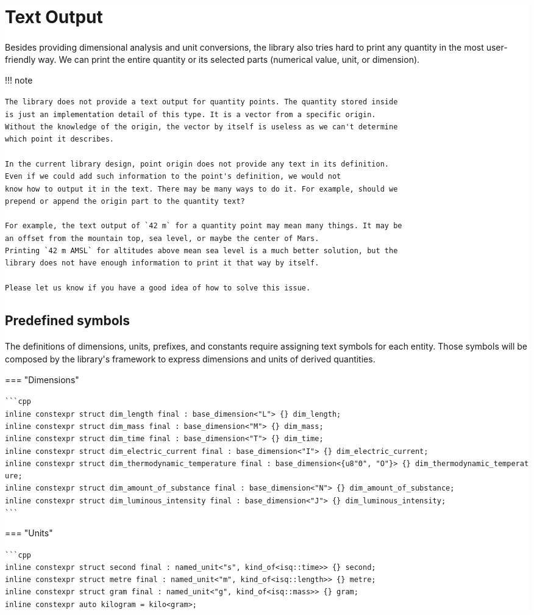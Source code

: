 # Text Output

Besides providing dimensional analysis and unit conversions, the library also tries hard to print
any quantity in the most user-friendly way. We can print the entire quantity or its
selected parts (numerical value, unit, or dimension).

!!! note

    The library does not provide a text output for quantity points. The quantity stored inside
    is just an implementation detail of this type. It is a vector from a specific origin.
    Without the knowledge of the origin, the vector by itself is useless as we can't determine
    which point it describes.

    In the current library design, point origin does not provide any text in its definition.
    Even if we could add such information to the point's definition, we would not
    know how to output it in the text. There may be many ways to do it. For example, should we
    prepend or append the origin part to the quantity text?

    For example, the text output of `42 m` for a quantity point may mean many things. It may be
    an offset from the mountain top, sea level, or maybe the center of Mars.
    Printing `42 m AMSL` for altitudes above mean sea level is a much better solution, but the
    library does not have enough information to print it that way by itself.

    Please let us know if you have a good idea of how to solve this issue.


## Predefined symbols

The definitions of dimensions, units, prefixes, and constants require assigning text symbols
for each entity. Those symbols will be composed by the library's framework to express dimensions
and units of derived quantities.

=== "Dimensions"

    ```cpp
    inline constexpr struct dim_length final : base_dimension<"L"> {} dim_length;
    inline constexpr struct dim_mass final : base_dimension<"M"> {} dim_mass;
    inline constexpr struct dim_time final : base_dimension<"T"> {} dim_time;
    inline constexpr struct dim_electric_current final : base_dimension<"I"> {} dim_electric_current;
    inline constexpr struct dim_thermodynamic_temperature final : base_dimension<{u8"Θ", "O"}> {} dim_thermodynamic_temperature;
    inline constexpr struct dim_amount_of_substance final : base_dimension<"N"> {} dim_amount_of_substance;
    inline constexpr struct dim_luminous_intensity final : base_dimension<"J"> {} dim_luminous_intensity;
    ```

=== "Units"

    ```cpp
    inline constexpr struct second final : named_unit<"s", kind_of<isq::time>> {} second;
    inline constexpr struct metre final : named_unit<"m", kind_of<isq::length>> {} metre;
    inline constexpr struct gram final : named_unit<"g", kind_of<isq::mass>> {} gram;
    inline constexpr auto kilogram = kilo<gram>;
